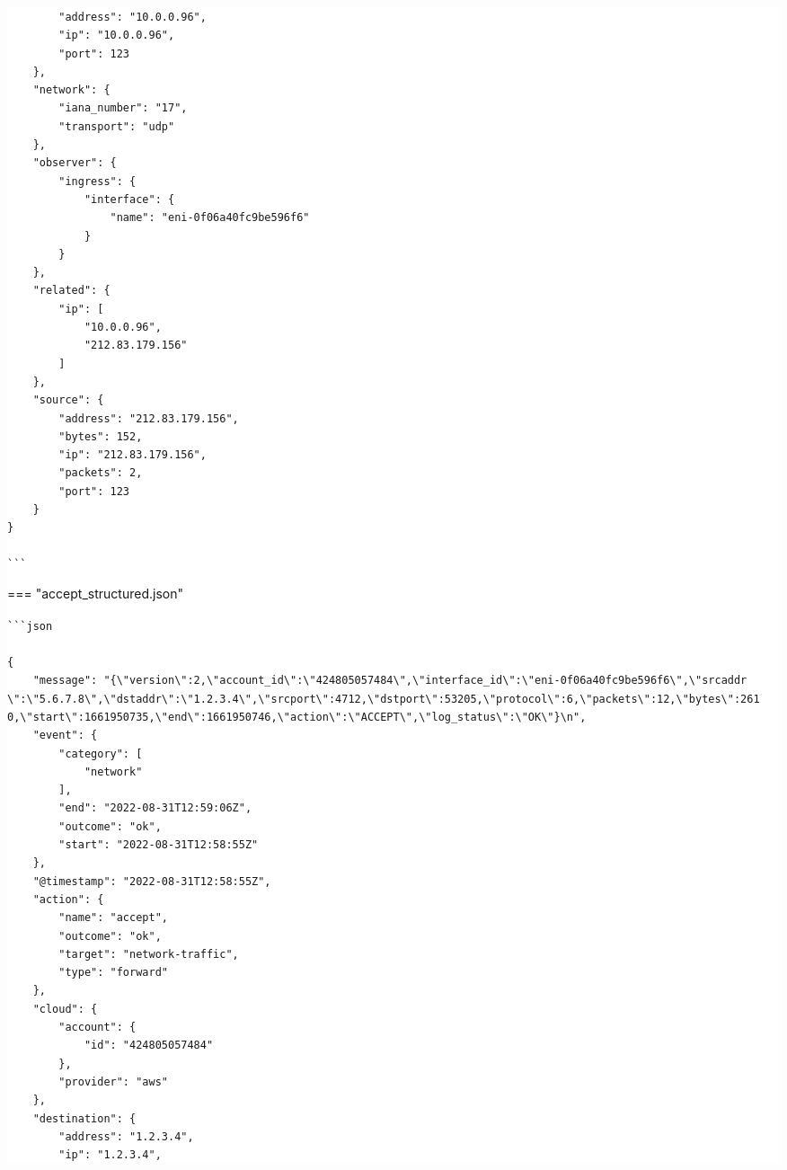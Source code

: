             "address": "10.0.0.96",
            "ip": "10.0.0.96",
            "port": 123
        },
        "network": {
            "iana_number": "17",
            "transport": "udp"
        },
        "observer": {
            "ingress": {
                "interface": {
                    "name": "eni-0f06a40fc9be596f6"
                }
            }
        },
        "related": {
            "ip": [
                "10.0.0.96",
                "212.83.179.156"
            ]
        },
        "source": {
            "address": "212.83.179.156",
            "bytes": 152,
            "ip": "212.83.179.156",
            "packets": 2,
            "port": 123
        }
    }
    	
	```


=== "accept_structured.json"

    ```json
	
    {
        "message": "{\"version\":2,\"account_id\":\"424805057484\",\"interface_id\":\"eni-0f06a40fc9be596f6\",\"srcaddr\":\"5.6.7.8\",\"dstaddr\":\"1.2.3.4\",\"srcport\":4712,\"dstport\":53205,\"protocol\":6,\"packets\":12,\"bytes\":2610,\"start\":1661950735,\"end\":1661950746,\"action\":\"ACCEPT\",\"log_status\":\"OK\"}\n",
        "event": {
            "category": [
                "network"
            ],
            "end": "2022-08-31T12:59:06Z",
            "outcome": "ok",
            "start": "2022-08-31T12:58:55Z"
        },
        "@timestamp": "2022-08-31T12:58:55Z",
        "action": {
            "name": "accept",
            "outcome": "ok",
            "target": "network-traffic",
            "type": "forward"
        },
        "cloud": {
            "account": {
                "id": "424805057484"
            },
            "provider": "aws"
        },
        "destination": {
            "address": "1.2.3.4",
            "ip": "1.2.3.4",